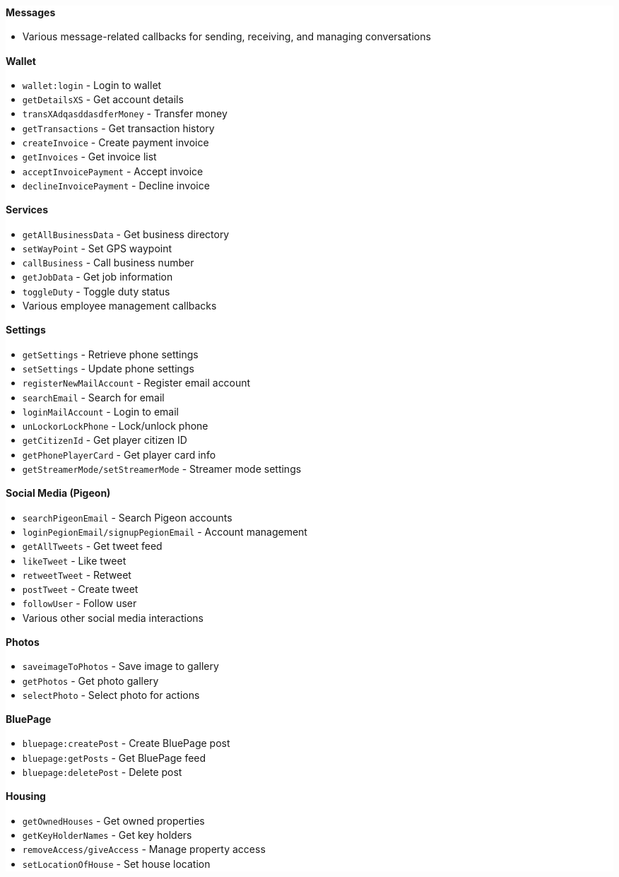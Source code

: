 **Messages**
- Various message-related callbacks for sending, receiving, and managing conversations

**Wallet**
- `wallet:login` - Login to wallet
- `getDetailsXS` - Get account details
- `transXAdqasddasdferMoney` - Transfer money
- `getTransactions` - Get transaction history
- `createInvoice` - Create payment invoice
- `getInvoices` - Get invoice list
- `acceptInvoicePayment` - Accept invoice
- `declineInvoicePayment` - Decline invoice

**Services**
- `getAllBusinessData` - Get business directory
- `setWayPoint` - Set GPS waypoint
- `callBusiness` - Call business number
- `getJobData` - Get job information
- `toggleDuty` - Toggle duty status
- Various employee management callbacks

**Settings**
- `getSettings` - Retrieve phone settings
- `setSettings` - Update phone settings
- `registerNewMailAccount` - Register email account
- `searchEmail` - Search for email
- `loginMailAccount` - Login to email
- `unLockorLockPhone` - Lock/unlock phone
- `getCitizenId` - Get player citizen ID
- `getPhonePlayerCard` - Get player card info
- `getStreamerMode/setStreamerMode` - Streamer mode settings

**Social Media (Pigeon)**
- `searchPigeonEmail` - Search Pigeon accounts
- `loginPegionEmail/signupPegionEmail` - Account management
- `getAllTweets` - Get tweet feed
- `likeTweet` - Like tweet
- `retweetTweet` - Retweet
- `postTweet` - Create tweet
- `followUser` - Follow user
- Various other social media interactions

**Photos**
- `saveimageToPhotos` - Save image to gallery
- `getPhotos` - Get photo gallery
- `selectPhoto` - Select photo for actions

**BluePage**
- `bluepage:createPost` - Create BluePage post
- `bluepage:getPosts` - Get BluePage feed
- `bluepage:deletePost` - Delete post

**Housing**
- `getOwnedHouses` - Get owned properties
- `getKeyHolderNames` - Get key holders
- `removeAccess/giveAccess` - Manage property access
- `setLocationOfHouse` - Set house location
